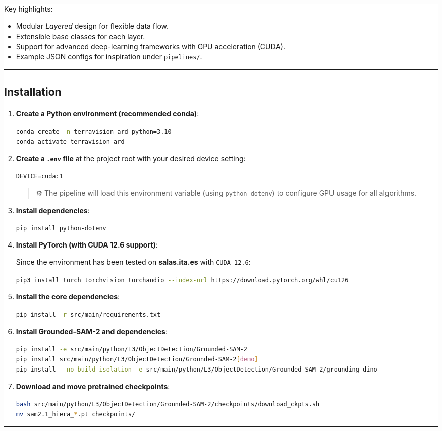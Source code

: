 Key highlights:

* Modular *Layered* design for flexible data flow.
* Extensible base classes for each layer.
* Support for advanced deep-learning frameworks with GPU acceleration (CUDA).
* Example JSON configs for inspiration under `pipelines/`.

---

## Installation

1. **Create a Python environment (recommended conda)**:

   ```bash
   conda create -n terravision_ard python=3.10
   conda activate terravision_ard
   ```

2. **Create a `.env` file** at the project root with your desired device setting:

   ```dotenv
   DEVICE=cuda:1
   ```

   > ⚙️ The pipeline will load this environment variable (using `python-dotenv`) to configure GPU usage for all algorithms.

3. **Install dependencies**:

   ```bash
   pip install python-dotenv
   ```

4. **Install PyTorch (with CUDA 12.6 support)**:

   Since the environment has been tested on **salas.ita.es** with `CUDA 12.6`:

   ```bash
   pip3 install torch torchvision torchaudio --index-url https://download.pytorch.org/whl/cu126
   ```

5. **Install the core dependencies**:

   ```bash
   pip install -r src/main/requirements.txt
   ```

6. **Install Grounded-SAM-2 and dependencies**:

   ```bash
   pip install -e src/main/python/L3/ObjectDetection/Grounded-SAM-2
   pip install src/main/python/L3/ObjectDetection/Grounded-SAM-2[demo]
   pip install --no-build-isolation -e src/main/python/L3/ObjectDetection/Grounded-SAM-2/grounding_dino
   ```

7. **Download and move pretrained checkpoints**:

   ```bash
   bash src/main/python/L3/ObjectDetection/Grounded-SAM-2/checkpoints/download_ckpts.sh
   mv sam2.1_hiera_*.pt checkpoints/
   ```

---
